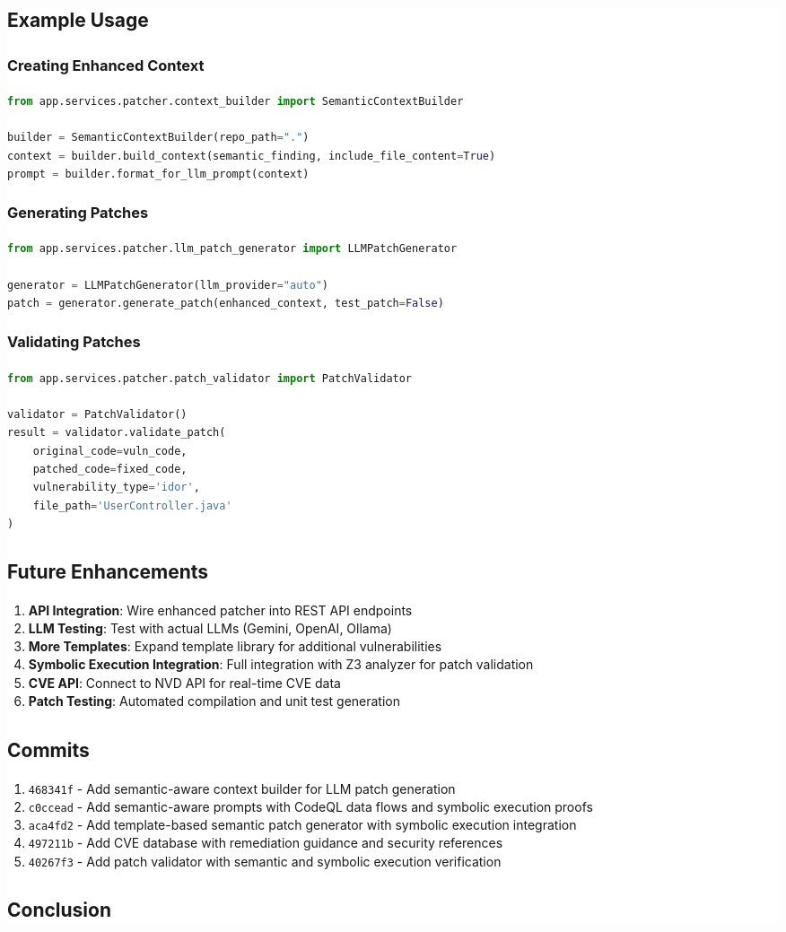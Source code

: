## Example Usage

### Creating Enhanced Context
```python
from app.services.patcher.context_builder import SemanticContextBuilder

builder = SemanticContextBuilder(repo_path=".")
context = builder.build_context(semantic_finding, include_file_content=True)
prompt = builder.format_for_llm_prompt(context)
```

### Generating Patches
```python
from app.services.patcher.llm_patch_generator import LLMPatchGenerator

generator = LLMPatchGenerator(llm_provider="auto")
patch = generator.generate_patch(enhanced_context, test_patch=False)
```

### Validating Patches
```python
from app.services.patcher.patch_validator import PatchValidator

validator = PatchValidator()
result = validator.validate_patch(
    original_code=vuln_code,
    patched_code=fixed_code,
    vulnerability_type='idor',
    file_path='UserController.java'
)
```

## Future Enhancements

1. **API Integration**: Wire enhanced patcher into REST API endpoints
2. **LLM Testing**: Test with actual LLMs (Gemini, OpenAI, Ollama)
3. **More Templates**: Expand template library for additional vulnerabilities
4. **Symbolic Execution Integration**: Full integration with Z3 analyzer for patch validation
5. **CVE API**: Connect to NVD API for real-time CVE data
6. **Patch Testing**: Automated compilation and unit test generation

## Commits

1. `468341f` - Add semantic-aware context builder for LLM patch generation
2. `c0ccead` - Add semantic-aware prompts with CodeQL data flows and symbolic execution proofs
3. `aca4fd2` - Add template-based semantic patch generator with symbolic execution integration
4. `497211b` - Add CVE database with remediation guidance and security references
5. `40267f3` - Add patch validator with semantic and symbolic execution verification

## Conclusion

